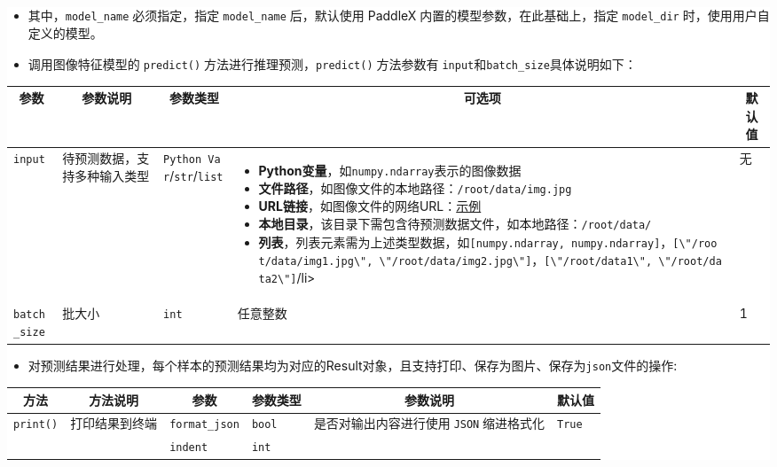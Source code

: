 * 其中，`model_name` 必须指定，指定 `model_name` 后，默认使用 PaddleX 内置的模型参数，在此基础上，指定 `model_dir` 时，使用用户自定义的模型。

* 调用图像特征模型的 `predict()` 方法进行推理预测，`predict()` 方法参数有 `input`和`batch_size`具体说明如下：

<table>
<thead>
<tr>
<th>参数</th>
<th>参数说明</th>
<th>参数类型</th>
<th>可选项</th>
<th>默认值</th>
</tr>
</thead>
<tr>
<td><code>input</code></td>
<td>待预测数据，支持多种输入类型</td>
<td><code>Python Var</code>/<code>str</code>/<code>list</code></td>
<td>
<ul>
  <li><b>Python变量</b>，如<code>numpy.ndarray</code>表示的图像数据</li>
  <li><b>文件路径</b>，如图像文件的本地路径：<code>/root/data/img.jpg</code></li>
  <li><b>URL链接</b>，如图像文件的网络URL：<a href = "https://paddle-model-ecology.bj.bcebos.com/paddlex/imgs/demo_image/general_ocr_rec_001.png">示例</a></li>
  <li><b>本地目录</b>，该目录下需包含待预测数据文件，如本地路径：<code>/root/data/</code></li>
  <li><b>列表</b>，列表元素需为上述类型数据，如<code>[numpy.ndarray, numpy.ndarray]</code>，<code>[\"/root/data/img1.jpg\", \"/root/data/img2.jpg\"]</code>，<code>[\"/root/data1\", \"/root/data2\"]</code>/li>
</ul>
</td>
<td>无</td>
</tr>
<tr>
<td><code>batch_size</code></td>
<td>批大小</td>
<td><code>int</code></td>
<td>任意整数</td>
<td>1</td>
</tr>
</table>

* 对预测结果进行处理，每个样本的预测结果均为对应的Result对象，且支持打印、保存为图片、保存为`json`文件的操作:

<table>
<thead>
<tr>
<th>方法</th>
<th>方法说明</th>
<th>参数</th>
<th>参数类型</th>
<th>参数说明</th>
<th>默认值</th>
</tr>
</thead>
<tr>
<td rowspan="3"><code>print()</code></td>
<td rowspan="3">打印结果到终端</td>
<td><code>format_json</code></td>
<td><code>bool</code></td>
<td>是否对输出内容进行使用 <code>JSON</code> 缩进格式化</td>
<td><code>True</code></td>
</tr>
<tr>
<td><code>indent</code></td>
<td><code>int</code></td>